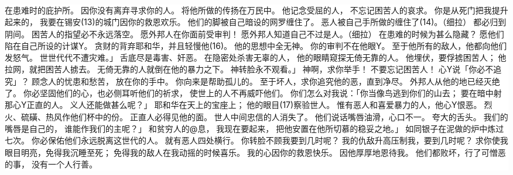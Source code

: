 在患难时的庇护所。 
因你没有离弃寻求你的人。 
将他所做的传扬在万民中。 
他记念受屈的人， 
不忘记困苦人的哀求。 
你是从死门把我提升起来的， 
我要在锡安(13)的城门因你的救恩欢乐。 
他们的脚被自己暗设的网罗缠住了。 
恶人被自己手所做的缠住了(14)。（细拉） 
都必归到阴间。 
困苦人的指望必不永远落空。 
愿外邦人在你面前受审判！ 
愿外邦人知道自己不过是人。（细拉） 
在患难的时候为甚么隐藏？ 
愿他们陷在自己所设的计谋Y。 
贪财的背弃耶和华，并且轻慢他(16)。 
他的思想中全无神。 
你的审判不在他眼Y。 
至于他所有的敌人，他都向他们发怒气。 
世世代代不遭灾难。」 
舌底尽是毒害、奸恶。 
在隐密处杀害无辜的人， 
他的眼睛窥探无倚无靠的人。 
他埋伏，要俘掳困苦人； 
他拉网，就把困苦人掳去。 
无倚无靠的人就倒在他的暴力之下。 
神转脸永不观看。」 
神啊，求你举手！ 
不要忘记困苦人！ 
心Y说「你必不追究」？ 
顾念人的忧患和愁苦， 
放在你的手中。 
你向来是帮助孤儿的。 
至于坏人，求你追究他的恶，直到净尽。 
外邦人从他的地已经灭绝了。 
你必坚固他们的心，也必侧耳听他们的祈求， 
使世上的人不再威吓他们。 
你们怎么对我说：「你当像鸟逃到你们的山去； 
要在暗中射那心Y正直的人。 
义人还能做甚么呢？」 
耶和华在天上的宝座上； 
他的眼目(17)察验世人。 
惟有恶人和喜爱暴力的人，他心Y恨恶。 
烈火、硫磺、热风作他们杯中的份。 
正直人必得见他的面。 
世人中间忠信的人消失了。 
他们说话嘴唇油滑，心口不一。 
夸大的舌头。 
我们的嘴唇是自己的， 
谁能作我们的主呢？」 
和贫穷人的@息， 
我现在要起来， 
把他安置在他所切慕的稳妥之地。」 
如同银子在泥做的炉中炼过七次。 
你必保佑他们永远脱离这世代的人。 
就有恶人四处横行。 
你转脸不顾我要到几时呢？ 
我的仇敌升高压制我，要到几时呢？ 
求你使我眼目明亮，免得我沉睡至死； 
免得我的敌人在我动摇的时候喜乐。 
我的心因你的救恩快乐。 
因他厚厚地恩待我。 
他们都败坏，行了可憎恶的事， 
没有一个人行善。 